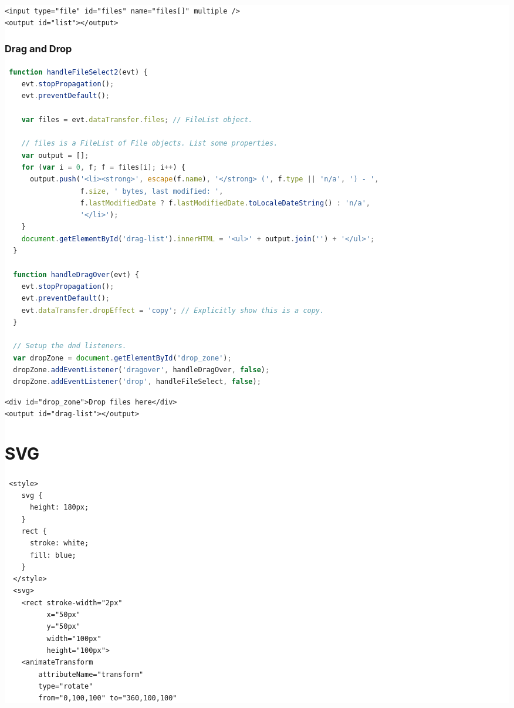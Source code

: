 ```html-run
<input type="file" id="files" name="files[]" multiple />
<output id="list"></output>
```

### Drag and Drop

```javascript
 function handleFileSelect2(evt) {
    evt.stopPropagation();
    evt.preventDefault();

    var files = evt.dataTransfer.files; // FileList object.

    // files is a FileList of File objects. List some properties.
    var output = [];
    for (var i = 0, f; f = files[i]; i++) {
      output.push('<li><strong>', escape(f.name), '</strong> (', f.type || 'n/a', ') - ',
                  f.size, ' bytes, last modified: ',
                  f.lastModifiedDate ? f.lastModifiedDate.toLocaleDateString() : 'n/a',
                  '</li>');
    }
    document.getElementById('drag-list').innerHTML = '<ul>' + output.join('') + '</ul>';
  }

  function handleDragOver(evt) {
    evt.stopPropagation();
    evt.preventDefault();
    evt.dataTransfer.dropEffect = 'copy'; // Explicitly show this is a copy.
  }

  // Setup the dnd listeners.
  var dropZone = document.getElementById('drop_zone');
  dropZone.addEventListener('dragover', handleDragOver, false);
  dropZone.addEventListener('drop', handleFileSelect, false);
```

```html-run
<div id="drop_zone">Drop files here</div>
<output id="drag-list"></output>
```


# SVG

```html-run
 <style>
    svg {
      height: 180px;
    }
    rect {
      stroke: white;
      fill: blue;
    }
  </style>
  <svg>
    <rect stroke-width="2px"
          x="50px"
          y="50px"
          width="100px"
          height="100px">
    <animateTransform          
        attributeName="transform"
        type="rotate"
        from="0,100,100" to="360,100,100"
```